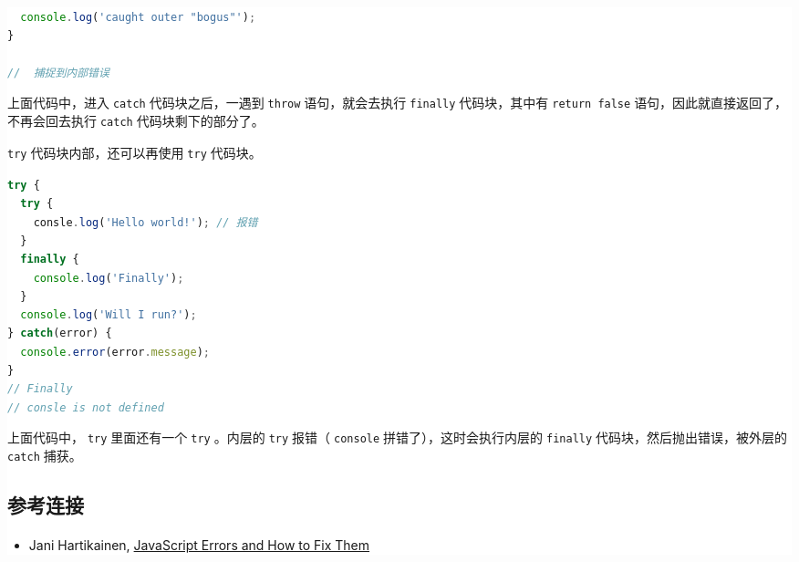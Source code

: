 ```js
  console.log('caught outer "bogus"');
}

//  捕捉到内部错误
```

上面代码中，进入 `catch` 代码块之后，一遇到 `throw` 语句，就会去执行 `finally` 代码块，其中有 `return false` 语句，因此就直接返回了，不再会回去执行 `catch` 代码块剩下的部分了。

 `try` 代码块内部，还可以再使用 `try` 代码块。

```js
try {
  try {
    consle.log('Hello world!'); // 报错
  }
  finally {
    console.log('Finally');
  }
  console.log('Will I run?');
} catch(error) {
  console.error(error.message);
}
// Finally
// consle is not defined
```

上面代码中， `try` 里面还有一个 `try` 。内层的 `try` 报错（ `console` 拼错了），这时会执行内层的 `finally` 代码块，然后抛出错误，被外层的 `catch` 捕获。

## 参考连接

- Jani Hartikainen, [JavaScript Errors and How to Fix Them](http://davidwalsh.name/fix-javascript-errors)
